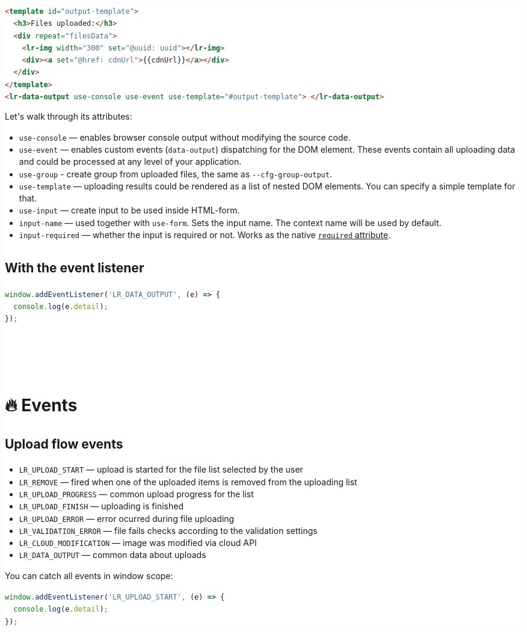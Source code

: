 ```html
<template id="output-template">
  <h3>Files uploaded:</h3>
  <div repeat="filesData">
    <lr-img width="300" set="@uuid: uuid"></lr-img>
    <div><a set="@href: cdnUrl">{{cdnUrl}}</a></div>
  </div>
</template>
<lr-data-output use-console use-event use-template="#output-template"> </lr-data-output>
```

Let's walk through its attributes:

- `use-console` — enables browser console output without modifying the source code.
- `use-event` — enables custom events (`data-output`) dispatching for the DOM element. These events contain all uploading data and could be processed at any level of your application.
- `use-group` - create group from uploaded files, the same as `--cfg-group-output`.
- `use-template` — uploading results could be rendered as a list of nested DOM elements. You can specify a simple template for that.
- `use-input` — create input to be used inside HTML-form.
- `input-name` — used together with `use-form`. Sets the input name. The context name will be used by default.
- `input-required` — whether the input is required or not. Works as the native [`required` attribute](https://developer.mozilla.org/en-US/docs/Web/HTML/Attributes/required).

## With the event listener

```js
window.addEventListener('LR_DATA_OUTPUT', (e) => {
  console.log(e.detail);
});
```

<br/><br/><br/>

# <a name="events"></a>🔥 Events

## Upload flow events

- `LR_UPLOAD_START` — upload is started for the file list selected by the user
- `LR_REMOVE` — fired when one of the uploaded items is removed from the uploading list
- `LR_UPLOAD_PROGRESS` — common upload progress for the list
- `LR_UPLOAD_FINISH` — uploading is finished
- `LR_UPLOAD_ERROR` — error ocurred during file uploading
- `LR_VALIDATION_ERROR` — file fails checks according to the validation settings
- `LR_CLOUD_MODIFICATION` — image was modified via cloud API
- `LR_DATA_OUTPUT` — common data about uploads

You can catch all events in window scope:

```js
window.addEventListener('LR_UPLOAD_START', (e) => {
  console.log(e.detail);
});
```
